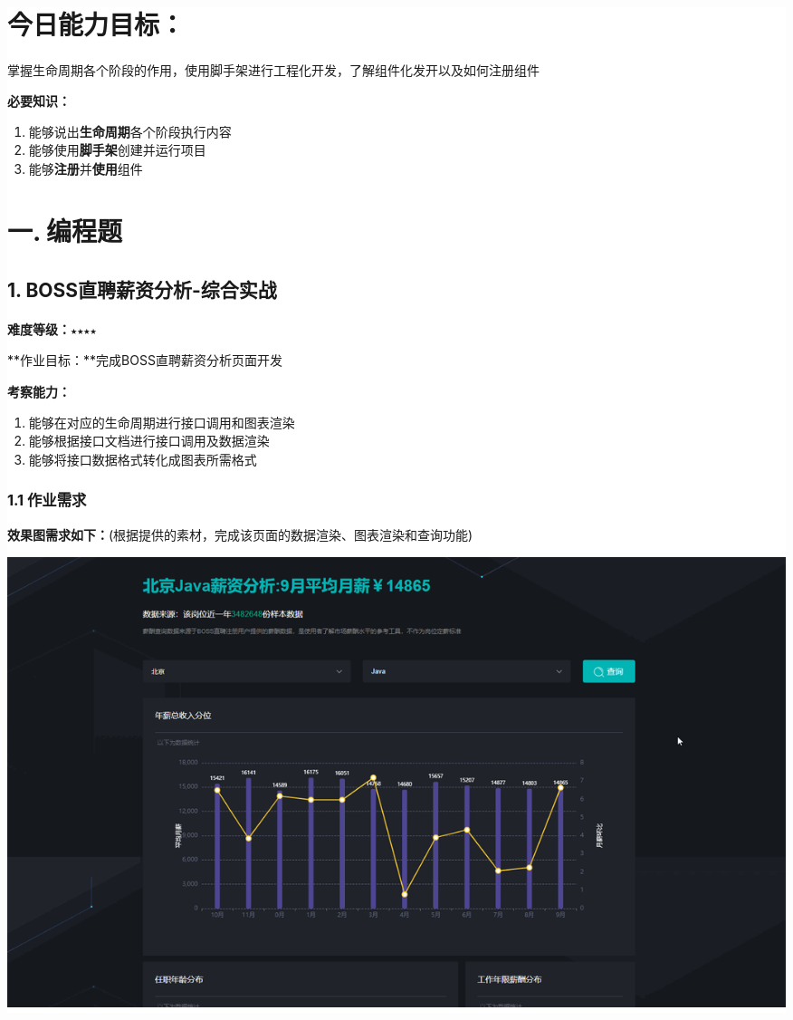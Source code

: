 

# 今日能力目标：

掌握生命周期各个阶段的作用，使用脚手架进行工程化开发，了解组件化发开以及如何注册组件

**必要知识：**

1. 能够说出**生命周期**各个阶段执行内容
2. 能够使用**脚手架**创建并运行项目
3. 能够**注册**并**使用**组件

# 一. 编程题

## 1. BOSS直聘薪资分析-综合实战

**难度等级：**`★★★★`

**作业目标：**完成BOSS直聘薪资分析页面开发

**考察能力：**

1. 能够在对应的生命周期进行接口调用和图表渲染
2. 能够根据接口文档进行接口调用及数据渲染
3. 能够将接口数据格式转化成图表所需格式

### 1.1 作业需求

**效果图需求如下：**(根据提供的素材，完成该页面的数据渲染、图表渲染和查询功能)

 <img src="./images/BOSS直聘薪资分析.gif">
